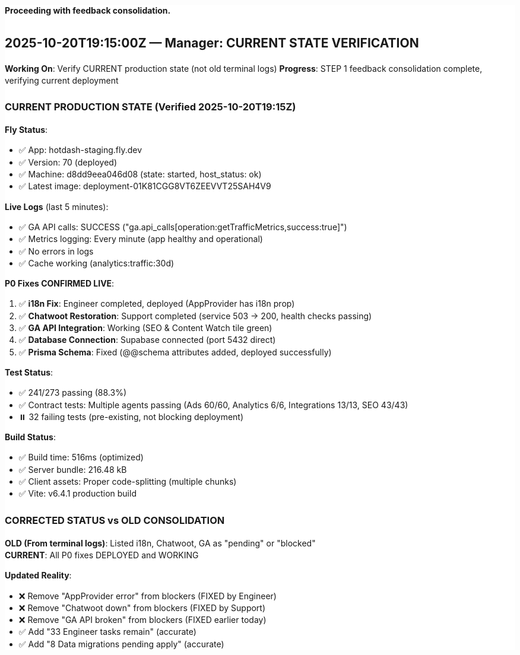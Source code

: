 **Proceeding with feedback consolidation.**


## 2025-10-20T19:15:00Z — Manager: CURRENT STATE VERIFICATION

**Working On**: Verify CURRENT production state (not old terminal logs)
**Progress**: STEP 1 feedback consolidation complete, verifying current deployment

### CURRENT PRODUCTION STATE (Verified 2025-10-20T19:15Z)

**Fly Status**:
- ✅ App: hotdash-staging.fly.dev
- ✅ Version: 70 (deployed)
- ✅ Machine: d8dd9eea046d08 (state: started, host_status: ok)
- ✅ Latest image: deployment-01K81CGG8VT6ZEEVVT25SAH4V9

**Live Logs** (last 5 minutes):
- ✅ GA API calls: SUCCESS ("ga.api_calls[operation:getTrafficMetrics,success:true]")
- ✅ Metrics logging: Every minute (app healthy and operational)
- ✅ No errors in logs
- ✅ Cache working (analytics:traffic:30d)

**P0 Fixes CONFIRMED LIVE**:
1. ✅ **i18n Fix**: Engineer completed, deployed (AppProvider has i18n prop)
2. ✅ **Chatwoot Restoration**: Support completed (service 503 → 200, health checks passing)
3. ✅ **GA API Integration**: Working (SEO & Content Watch tile green)
4. ✅ **Database Connection**: Supabase connected (port 5432 direct)
5. ✅ **Prisma Schema**: Fixed (@@schema attributes added, deployed successfully)

**Test Status**:
- ✅ 241/273 passing (88.3%)
- ✅ Contract tests: Multiple agents passing (Ads 60/60, Analytics 6/6, Integrations 13/13, SEO 43/43)
- ⏸️ 32 failing tests (pre-existing, not blocking deployment)

**Build Status**:
- ✅ Build time: 516ms (optimized)
- ✅ Server bundle: 216.48 kB
- ✅ Client assets: Proper code-splitting (multiple chunks)
- ✅ Vite: v6.4.1 production build

### CORRECTED STATUS vs OLD CONSOLIDATION

**OLD (From terminal logs)**: Listed i18n, Chatwoot, GA as "pending" or "blocked"  
**CURRENT**: All P0 fixes DEPLOYED and WORKING

**Updated Reality**:
- ❌ Remove "AppProvider error" from blockers (FIXED by Engineer)
- ❌ Remove "Chatwoot down" from blockers (FIXED by Support)
- ❌ Remove "GA API broken" from blockers (FIXED earlier today)
- ✅ Add "33 Engineer tasks remain" (accurate)
- ✅ Add "8 Data migrations pending apply" (accurate)
